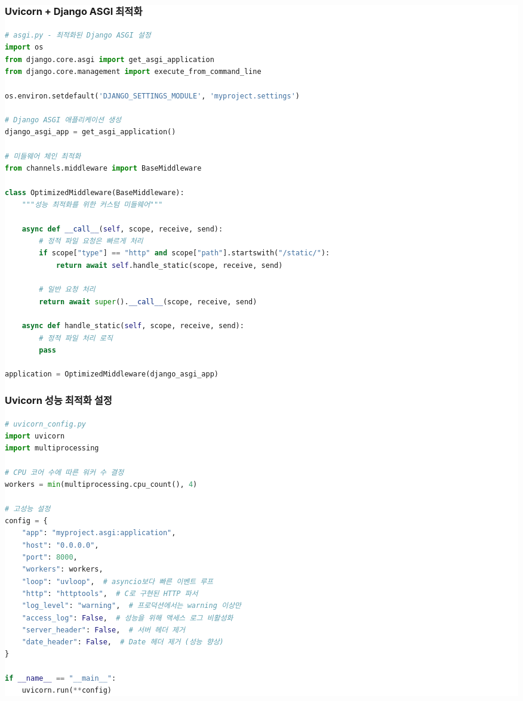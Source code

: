 ### Uvicorn + Django ASGI 최적화

```python
# asgi.py - 최적화된 Django ASGI 설정
import os
from django.core.asgi import get_asgi_application
from django.core.management import execute_from_command_line

os.environ.setdefault('DJANGO_SETTINGS_MODULE', 'myproject.settings')

# Django ASGI 애플리케이션 생성
django_asgi_app = get_asgi_application()

# 미들웨어 체인 최적화
from channels.middleware import BaseMiddleware

class OptimizedMiddleware(BaseMiddleware):
    """성능 최적화를 위한 커스텀 미들웨어"""
    
    async def __call__(self, scope, receive, send):
        # 정적 파일 요청은 빠르게 처리
        if scope["type"] == "http" and scope["path"].startswith("/static/"):
            return await self.handle_static(scope, receive, send)
        
        # 일반 요청 처리
        return await super().__call__(scope, receive, send)
    
    async def handle_static(self, scope, receive, send):
        # 정적 파일 처리 로직
        pass

application = OptimizedMiddleware(django_asgi_app)
```

### Uvicorn 성능 최적화 설정

```python
# uvicorn_config.py
import uvicorn
import multiprocessing

# CPU 코어 수에 따른 워커 수 결정
workers = min(multiprocessing.cpu_count(), 4)

# 고성능 설정
config = {
    "app": "myproject.asgi:application",
    "host": "0.0.0.0",
    "port": 8000,
    "workers": workers,
    "loop": "uvloop",  # asyncio보다 빠른 이벤트 루프
    "http": "httptools",  # C로 구현된 HTTP 파서
    "log_level": "warning",  # 프로덕션에서는 warning 이상만
    "access_log": False,  # 성능을 위해 액세스 로그 비활성화
    "server_header": False,  # 서버 헤더 제거
    "date_header": False,  # Date 헤더 제거 (성능 향상)
}

if __name__ == "__main__":
    uvicorn.run(**config)
```
